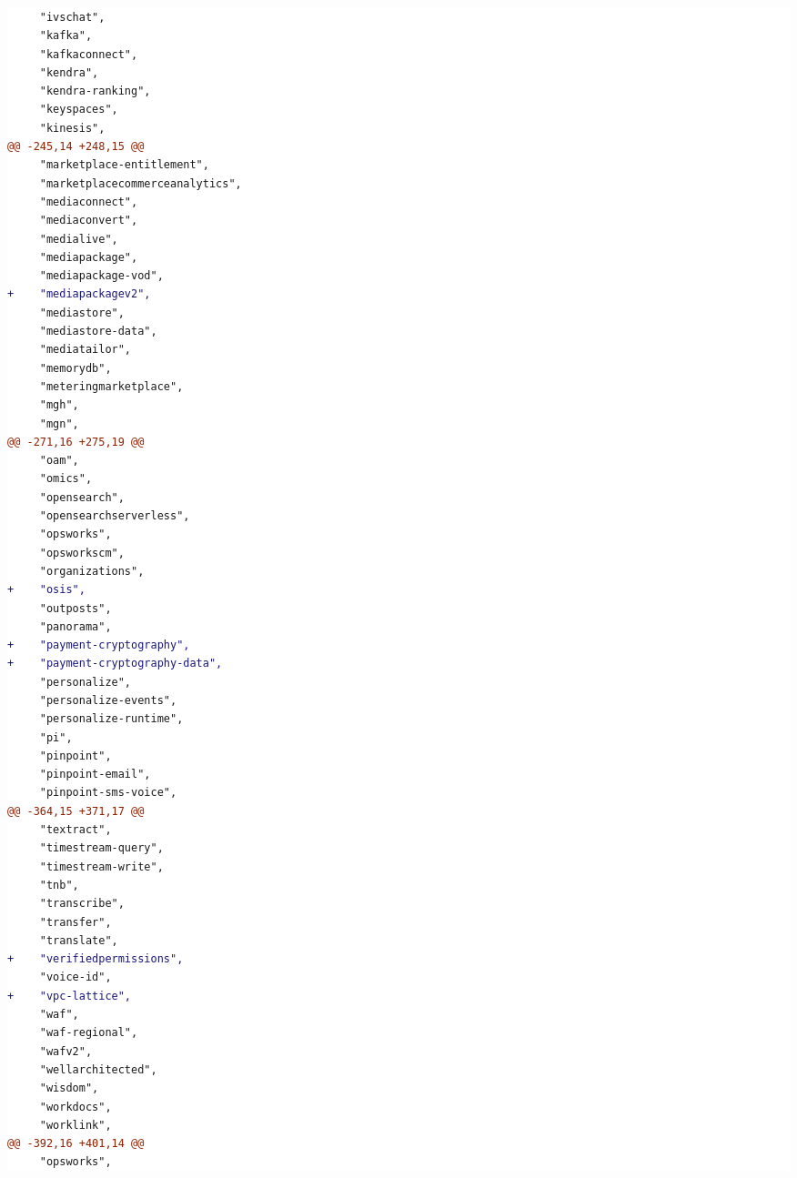 ```diff
     "ivschat",
     "kafka",
     "kafkaconnect",
     "kendra",
     "kendra-ranking",
     "keyspaces",
     "kinesis",
@@ -245,14 +248,15 @@
     "marketplace-entitlement",
     "marketplacecommerceanalytics",
     "mediaconnect",
     "mediaconvert",
     "medialive",
     "mediapackage",
     "mediapackage-vod",
+    "mediapackagev2",
     "mediastore",
     "mediastore-data",
     "mediatailor",
     "memorydb",
     "meteringmarketplace",
     "mgh",
     "mgn",
@@ -271,16 +275,19 @@
     "oam",
     "omics",
     "opensearch",
     "opensearchserverless",
     "opsworks",
     "opsworkscm",
     "organizations",
+    "osis",
     "outposts",
     "panorama",
+    "payment-cryptography",
+    "payment-cryptography-data",
     "personalize",
     "personalize-events",
     "personalize-runtime",
     "pi",
     "pinpoint",
     "pinpoint-email",
     "pinpoint-sms-voice",
@@ -364,15 +371,17 @@
     "textract",
     "timestream-query",
     "timestream-write",
     "tnb",
     "transcribe",
     "transfer",
     "translate",
+    "verifiedpermissions",
     "voice-id",
+    "vpc-lattice",
     "waf",
     "waf-regional",
     "wafv2",
     "wellarchitected",
     "wisdom",
     "workdocs",
     "worklink",
@@ -392,16 +401,14 @@
     "opsworks",
```